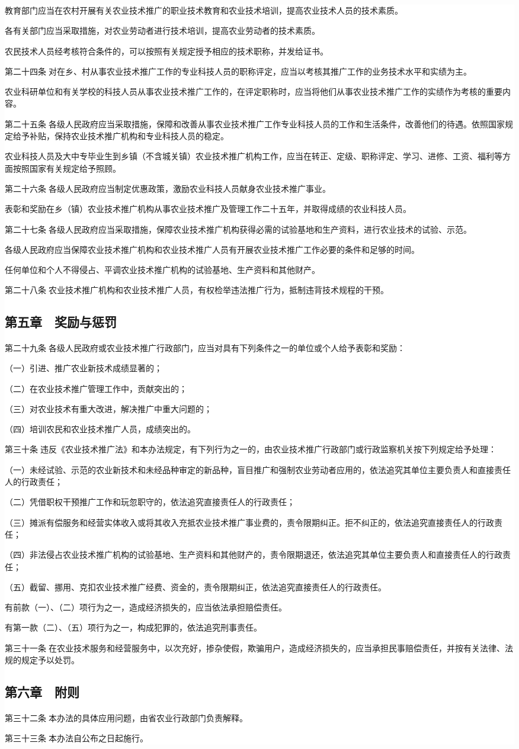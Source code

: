 教育部门应当在农村开展有关农业技术推广的职业技术教育和农业技术培训，提高农业技术人员的技术素质。

各有关部门应当采取措施，对农业劳动者进行技术培训，提高农业劳动者的技术素质。

农民技术人员经考核符合条件的，可以按照有关规定授予相应的技术职称，并发给证书。

第二十四条 对在乡、村从事农业技术推广工作的专业科技人员的职称评定，应当以考核其推广工作的业务技术水平和实绩为主。

农业科研单位和有关学校的科技人员从事农业技术推广工作的，在评定职称时，应当将他们从事农业技术推广工作的实绩作为考核的重要内容。

第二十五条 各级人民政府应当采取措施，保障和改善从事农业技术推广工作专业科技人员的工作和生活条件，改善他们的待遇。依照国家规定给予补贴，保持农业技术推广机构和专业科技人员的稳定。

农业科技人员及大中专毕业生到乡镇（不含城关镇）农业技术推广机构工作，应当在转正、定级、职称评定、学习、进修、工资、福利等方面按照国家有关规定给予照顾。

第二十六条 各级人民政府应当制定优惠政策，激励农业科技人员献身农业技术推广事业。

表彰和奖励在乡（镇）农业技术推广机构从事农业技术推广及管理工作二十五年，并取得成绩的农业科技人员。

第二十七条 各级人民政府应当采取措施，保障农业技术推广机构获得必需的试验基地和生产资料，进行农业技术的试验、示范。

各级人民政府应当保障农业技术推广机构和农业技术推广人员有开展农业技术推广工作必要的条件和足够的时间。

任何单位和个人不得侵占、平调农业技术推广机构的试验基地、生产资料和其他财产。

第二十八条 农业技术推广机构和农业技术推广人员，有权检举违法推广行为，抵制违背技术规程的干预。

## 第五章　奖励与惩罚

第二十九条 各级人民政府或农业技术推广行政部门，应当对具有下列条件之一的单位或个人给予表彰和奖励：

（一）引进、推广农业新技术成绩显著的；

（二）在农业技术推广管理工作中，贡献突出的；

（三）对农业技术有重大改进，解决推广中重大问题的；

（四）培训农民和农业技术推广人员，成绩突出的。

第三十条 违反《农业技术推广法》和本办法规定，有下列行为之一的，由农业技术推广行政部门或行政监察机关按下列规定给予处理：

（一）未经试验、示范的农业新技术和未经品种审定的新品种，盲目推广和强制农业劳动者应用的，依法追究其单位主要负责人和直接责任人的行政责任；

（二）凭借职权干预推广工作和玩忽职守的，依法追究直接责任人的行政责任；

（三）摊派有偿服务和经营实体收入或将其收入充抵农业技术推广事业费的，责令限期纠正。拒不纠正的，依法追究直接责任人的行政责任；

（四）非法侵占农业技术推广机构的试验基地、生产资料和其他财产的，责令限期退还，依法追究其单位主要负责人和直接责任人的行政责任；

（五）截留、挪用、克扣农业技术推广经费、资金的，责令限期纠正，依法追究直接责任人的行政责任。

有前款（一）、（二）项行为之一，造成经济损失的，应当依法承担赔偿责任。

有第一款（二）、（五）项行为之一，构成犯罪的，依法追究刑事责任。

第三十一条 在农业技术服务和经营服务中，以次充好，掺杂使假，欺骗用户，造成经济损失的，应当承担民事赔偿责任，并按有关法律、法规的规定予以处罚。

## 第六章　附则

第三十二条 本办法的具体应用问题，由省农业行政部门负责解释。

第三十三条 本办法自公布之日起施行。